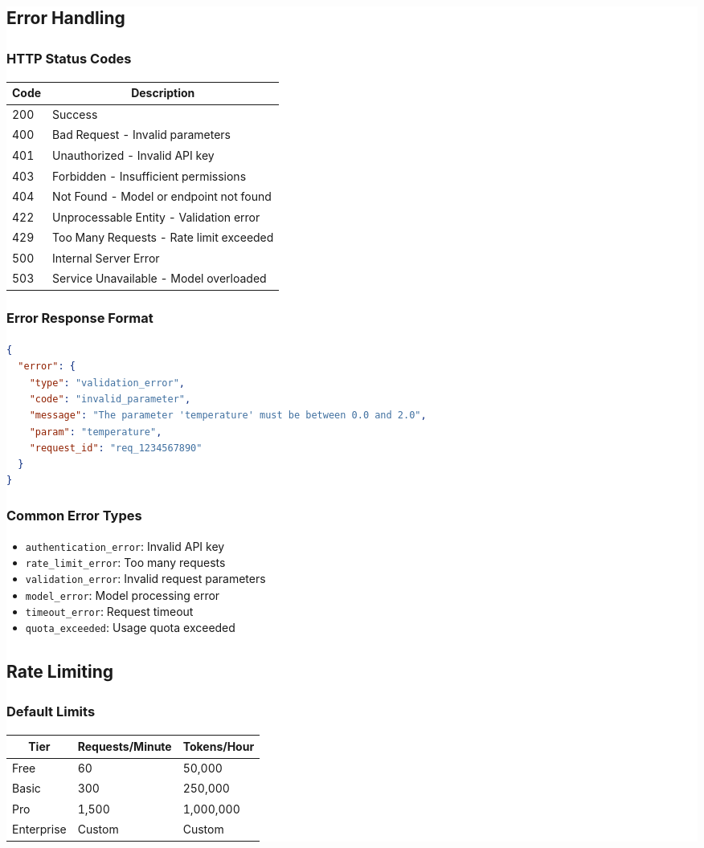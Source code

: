 ## Error Handling

### HTTP Status Codes

| Code | Description |
|------|-------------|
| 200 | Success |
| 400 | Bad Request - Invalid parameters |
| 401 | Unauthorized - Invalid API key |
| 403 | Forbidden - Insufficient permissions |
| 404 | Not Found - Model or endpoint not found |
| 422 | Unprocessable Entity - Validation error |
| 429 | Too Many Requests - Rate limit exceeded |
| 500 | Internal Server Error |
| 503 | Service Unavailable - Model overloaded |

### Error Response Format

```json
{
  "error": {
    "type": "validation_error",
    "code": "invalid_parameter",
    "message": "The parameter 'temperature' must be between 0.0 and 2.0",
    "param": "temperature",
    "request_id": "req_1234567890"
  }
}
```

### Common Error Types

- `authentication_error`: Invalid API key
- `rate_limit_error`: Too many requests
- `validation_error`: Invalid request parameters
- `model_error`: Model processing error
- `timeout_error`: Request timeout
- `quota_exceeded`: Usage quota exceeded

## Rate Limiting

### Default Limits

| Tier | Requests/Minute | Tokens/Hour |
|------|----------------|-------------|
| Free | 60 | 50,000 |
| Basic | 300 | 250,000 |
| Pro | 1,500 | 1,000,000 |
| Enterprise | Custom | Custom |
